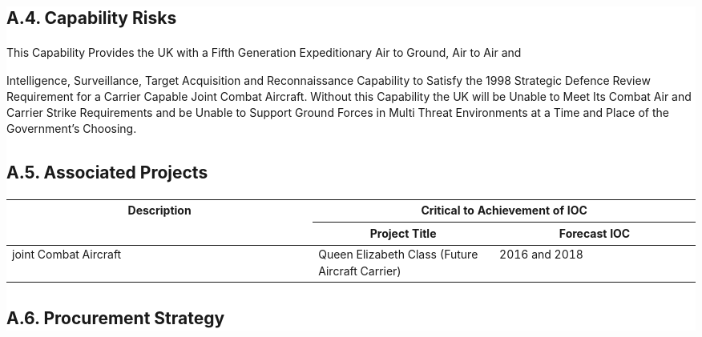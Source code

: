 ## A.4. Capability Risks

This Capability Provides the UK with a Fifth Generation Expeditionary Air to Ground, Air to Air and

Intelligence, Surveillance, Target Acquisition and Reconnaissance Capability to Satisfy the 1998 Strategic Defence Review Requirement for a Carrier Capable Joint Combat Aircraft. Without this Capability the UK will be Unable to Meet Its Combat Air and Carrier Strike Requirements and be Unable to Support Ground Forces in Multi Threat Environments at a Time and Place of the Government’s Choosing.

## A.5. Associated Projects

<table>
<colgroup>
<col Style="Width: 44%" />
<col Style="Width: 26%" />
<col Style="Width: 29%" />
</Colgroup>
<thead>
<tr>
<th Rowspan="2">
Description
</Th>
<th Colspan="2">
Critical to Achievement of IOC
</Th>
</Tr>
<tr>
<th>
Project Title
</Th>
<th>
Forecast IOC
</Th>
</Tr>
</Thead>
<tbody>
<tr>
<td>joint Combat Aircraft</Td>
<td>
Queen Elizabeth Class (Future Aircraft Carrier)
</Td>
<td>
2016 and 2018
</Td>
</Tr>
</Tbody>
</Table>

## A.6. Procurement Strategy
